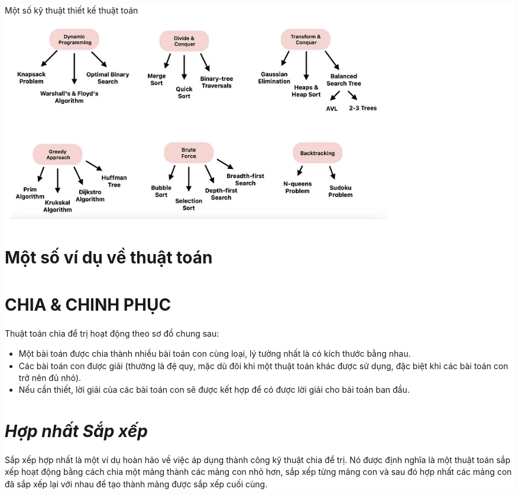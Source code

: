Một số kỹ thuật thiết kế thuật toán

![alt text](image-21.png)

# Một số ví dụ về thuật toán

# **CHIA & CHINH PHỤC**

Thuật toán chia để trị hoạt động theo sơ đồ chung sau:

- Một bài toán được chia thành nhiều bài toán con cùng loại, lý tưởng nhất là có kích thước bằng nhau.
- Các bài toán con được giải (thường là đệ quy, mặc dù đôi khi một thuật toán khác được sử dụng, đặc biệt khi các bài toán con trở nên đủ nhỏ).
- Nếu cần thiết, lời giải của các bài toán con sẽ được kết hợp để có được lời giải cho bài toán ban đầu.

# **_Hợp nhất Sắp xếp_**

Sắp xếp hợp nhất là một ví dụ hoàn hảo về việc áp dụng thành công kỹ thuật chia để trị. Nó được định nghĩa là một thuật toán sắp xếp hoạt động bằng cách chia một mảng thành các mảng con nhỏ hơn, sắp xếp từng mảng con và sau đó hợp nhất các mảng con đã sắp xếp lại với nhau để tạo thành mảng được sắp xếp cuối cùng.
